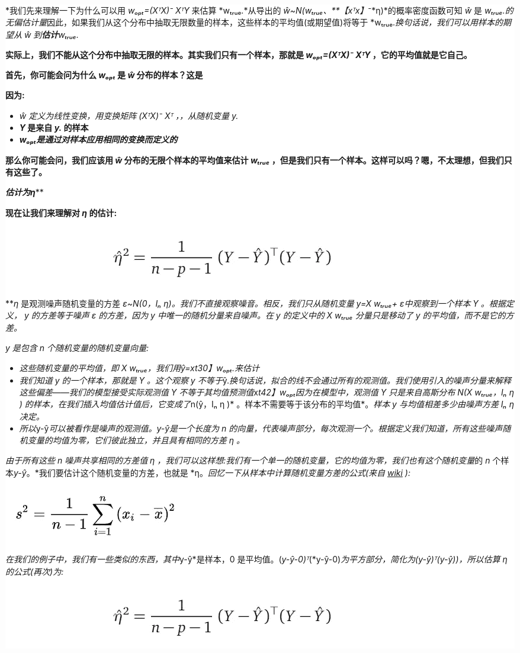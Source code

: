 *我们先来理解一下为什么可以用 *wₒₚₜ=(XᵀX)⁻ XᵀY* 来估算 *wₜᵣᵤₑ.*从导出的 *ŵ~N(wₜᵣᵤₑ、**【xᵀx】*⁻*η)*的概率密度函数可知 *ŵ* 是 *wₜᵣᵤₑ.的无偏估计量*因此，如果我们从这个分布中抽取无限数量的样本，这些样本的平均值(或期望值)将等于 *wₜᵣᵤₑ.*换句话说，我们可以用样本的期望从 *ŵ* 到**估计**wₜᵣᵤₑ.*

**实际上，我们不能从这个分布中抽取无限的样本。其实我们只有一个样本，那就是 *wₒₚₜ=(XᵀX)⁻ XᵀY* ，它的平均值就是它自己。**

**首先，你可能会问为什么 *wₒₚₜ* 是 *ŵ* 分布的样本？这是**

**因为:**

*   ***ŵ* 定义为线性变换，用变换矩阵 *(XᵀX)⁻ Xᵀ* ，*，*从随机变量 *y.***
*   ***Y* 是来自 *y.* 的样本**
*   ***wₒₚₜ是通过对样本应用相同的变换而定义的***

**那么你可能会问，我们应该用 *ŵ* 分布的无限个样本的平均值来估计 *wₜᵣᵤₑ* ，但是我们只有一个样本。这样可以吗？嗯，不太理想，但我们只有这些了。**

****估计为*η*****

**现在让我们来理解对 *η* 的估计:**

**![](img/226e2a6e1a43c9ebd3a19667c97c7267.png)**

***η* 是观测噪声随机变量的方差 *ε~N(0，Iₙ η)。*我们不直接观察噪音。相反，我们只从随机变量 *y=X wₜᵣᵤₑ+ ε中观察到一个样本 *Y* 。*根据定义， *y* 的方差等于噪声 *ε* 的方差，因为 *y* 中唯一的随机分量来自噪声。在 *y 的*定义中的 *X wₜᵣᵤₑ* 分量只是移动了 *y* 的平均值，而不是它的方差*。***

**y* 是包含 *n* 个随机变量的随机变量向量:*

*   *这些随机变量的平均值，即 *X wₜᵣᵤₑ，*我们用*ŷ=x*t30】wₒₚₜ.来估计*
*   *我们知道 *y* 的一个样本，那就是 *Y* 。这个观察 y 不等于*ŷ.*换句话说，拟合的线不会通过所有的观测值。我们使用引入的噪声分量来解释这些偏差——我们的模型接受实际观测值 *Y* 不等于其均值预测值*x*t42】wₒₚₜ因为在模型中，观测值 *Y* 只是来自高斯分布 *N(X wₜᵣᵤₑ，Iₙ η )* 的样本，在我们插入均值估计值后，它变成了*n(ŷ，Iₙ η )* 。样本不需要等于该分布的平均值*。*样本 y 与均值相差多少由噪声方差 *Iₙ η决定。**
*   *所以*y-ŷ*可以被看作是噪声的观测值。*y-ŷ*是一个长度为 *n* 的向量，代表噪声部分，每次观测一个。根据定义我们知道，所有这些噪声随机变量的均值为零，它们彼此独立，并且具有相同的方差 *η* 。*

*由于所有这些 *n* 噪声共享相同的方差值 *η* ，我们可以这样想:我们有一个单一的随机变量，它的均值为零，我们也有这个随机变量*的 *n* 个样本*y-ŷ*。*我们要估计这个随机变量的方差，也就是 *η。*回忆一下从样本中计算随机变量方差的公式(来自 [wiki](https://en.wikipedia.org/wiki/Bessel%27s_correction) ):*

*![](img/249e8b99859e46f2867826b25ee9243f.png)*

*在我们的例子中，我们有一些类似的东西，其中*y-ŷ*是样本，0 是平均值。(*y-ŷ-0)ᵀ*(*y-ŷ-0)*为平方部分，简化为(*y-ŷ)ᵀ*(*y-ŷ)*)，所以估算 *η* 的公式(再次)为:*

*![](img/226e2a6e1a43c9ebd3a19667c97c7267.png)*
